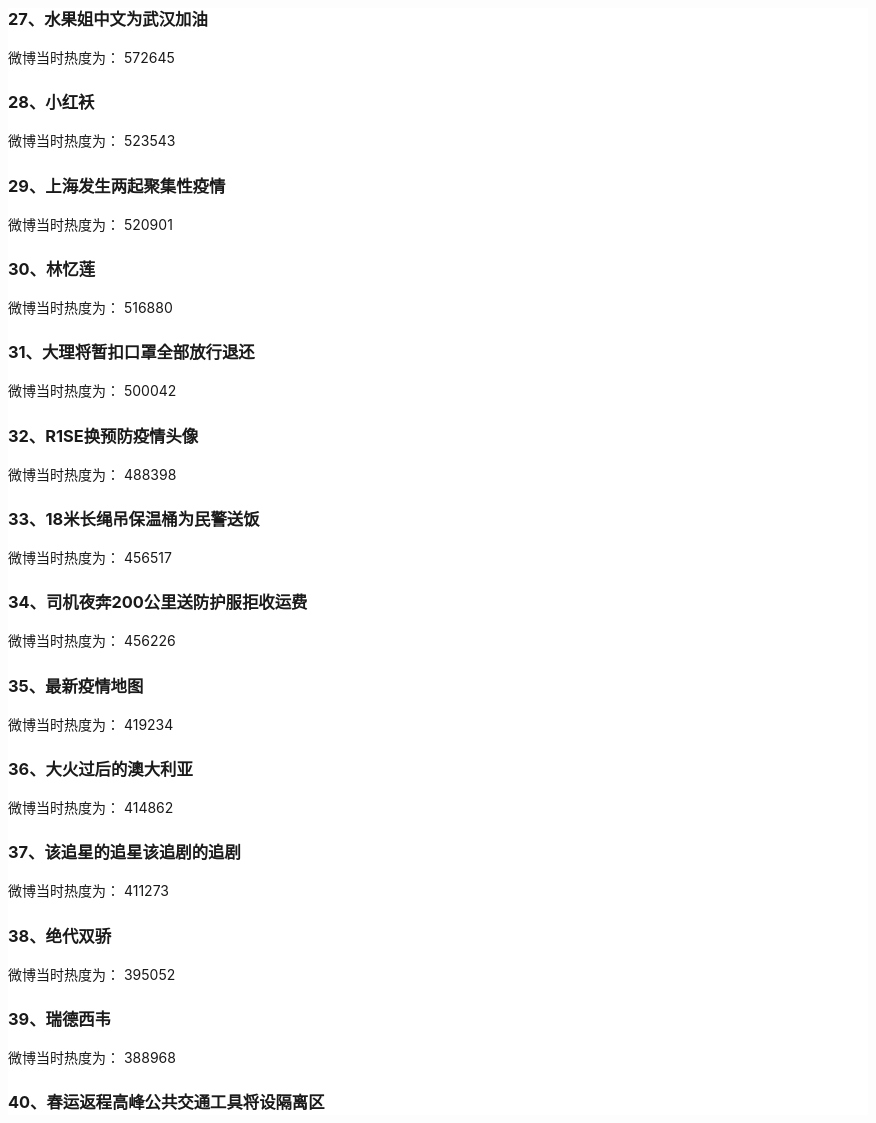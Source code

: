 ### 27、水果姐中文为武汉加油

微博当时热度为： 572645

### 28、小红袄

微博当时热度为： 523543

### 29、上海发生两起聚集性疫情

微博当时热度为： 520901

### 30、林忆莲

微博当时热度为： 516880

### 31、大理将暂扣口罩全部放行退还

微博当时热度为： 500042

### 32、R1SE换预防疫情头像

微博当时热度为： 488398

### 33、18米长绳吊保温桶为民警送饭

微博当时热度为： 456517

### 34、司机夜奔200公里送防护服拒收运费

微博当时热度为： 456226

### 35、最新疫情地图

微博当时热度为： 419234

### 36、大火过后的澳大利亚

微博当时热度为： 414862

### 37、该追星的追星该追剧的追剧

微博当时热度为： 411273

### 38、绝代双骄

微博当时热度为： 395052

### 39、瑞德西韦

微博当时热度为： 388968

### 40、春运返程高峰公共交通工具将设隔离区

